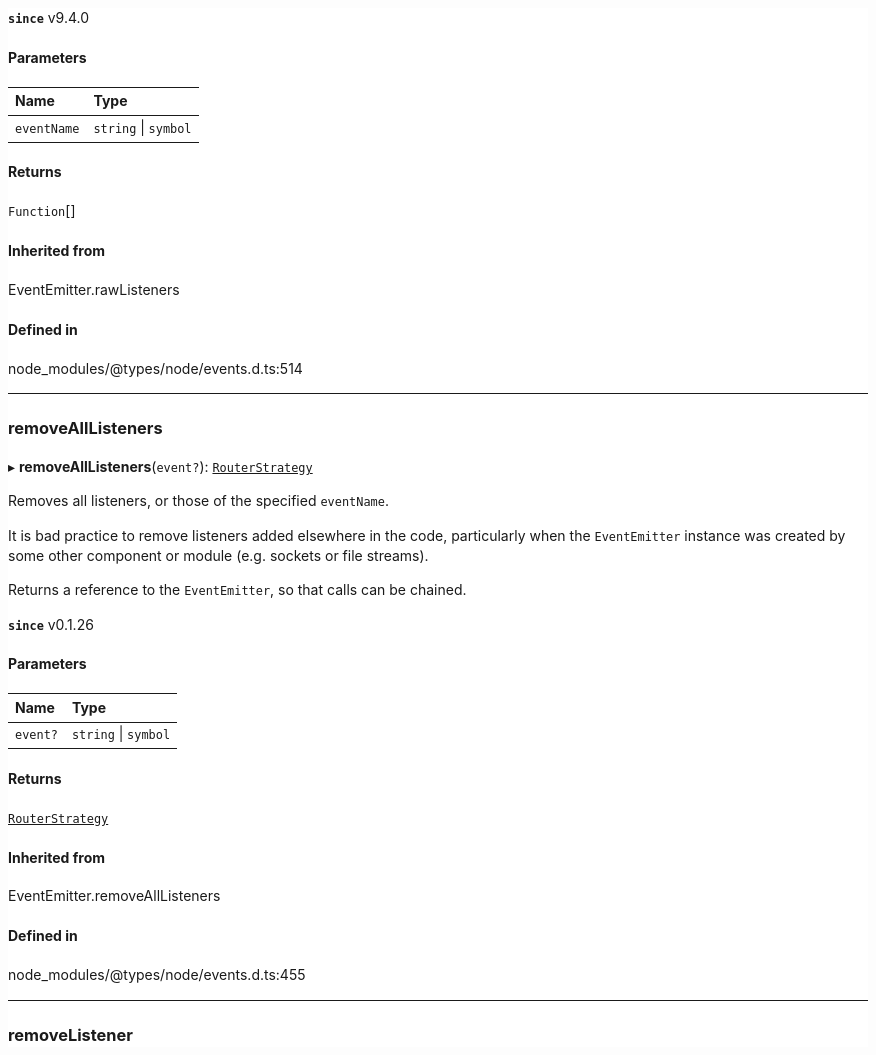 **`since`** v9.4.0

#### Parameters

| Name | Type |
| :------ | :------ |
| `eventName` | `string` \| `symbol` |

#### Returns

`Function`[]

#### Inherited from

EventEmitter.rawListeners

#### Defined in

node_modules/@types/node/events.d.ts:514

___

### removeAllListeners

▸ **removeAllListeners**(`event?`): [`RouterStrategy`](RouterStrategy.RouterStrategy-1.md)

Removes all listeners, or those of the specified `eventName`.

It is bad practice to remove listeners added elsewhere in the code,
particularly when the `EventEmitter` instance was created by some other
component or module (e.g. sockets or file streams).

Returns a reference to the `EventEmitter`, so that calls can be chained.

**`since`** v0.1.26

#### Parameters

| Name | Type |
| :------ | :------ |
| `event?` | `string` \| `symbol` |

#### Returns

[`RouterStrategy`](RouterStrategy.RouterStrategy-1.md)

#### Inherited from

EventEmitter.removeAllListeners

#### Defined in

node_modules/@types/node/events.d.ts:455

___

### removeListener
